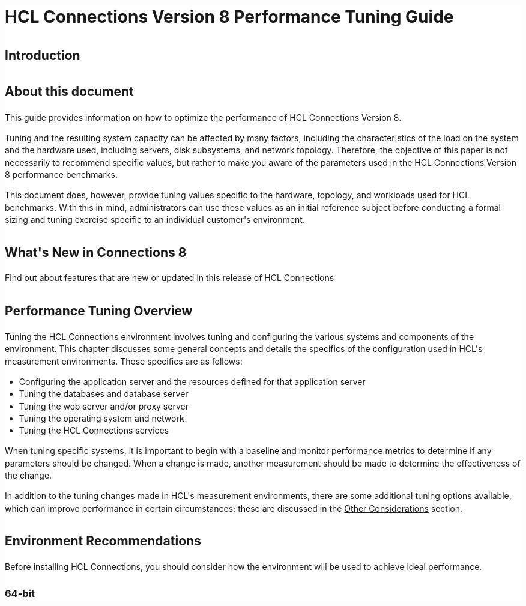 # HCL Connections Version 8 Performance Tuning Guide

## Introduction

## About this document

This guide provides information on how to optimize the performance of HCL Connections Version 8.

Tuning and the resulting system capacity can be affected by many factors, including the characteristics of the load on the system and the hardware used, including servers, disk subsystems, and network topology. Therefore, the objective of this paper is not necessarily to recommend specific values, but rather to make you aware of the parameters used in the HCL Connections Version 8 performance benchmarks.

This document does, however, provide tuning values specific to the hardware, topology, and workloads used for HCL benchmarks. With this in mind, administrators can use these values as an initial reference subject before conducting a formal sizing and tuning exercise specific to an individual customer's environment.

## What's New in Connections 8

[Find out about features that are new or updated in this release of HCL Connections](../../admin/overview/whats_new.md)

## Performance Tuning Overview

Tuning the HCL Connections environment involves tuning and configuring the various systems and components of the environment. This chapter discusses some general concepts and details the specifics of the configuration used in HCL's measurement environments. These specifics are as follows:

- Configuring the application server and the resources defined for that application server
- Tuning the databases and database server
- Tuning the web server and/or proxy server
- Tuning the operating system and network
- Tuning the HCL Connections services

When tuning specific systems, it is important to begin with a baseline and monitor performance metrics to determine if any parameters should be changed. When a change is made, another measurement should be made to determine the effectiveness of the change.

In addition to the tuning changes made in HCL's measurement environments, there are some additional tuning options available, which can improve performance in certain circumstances; these are discussed in the [Other Considerations](#OC) section.

## Environment Recommendations

Before installing HCL Connections, you should consider how the environment will be used to achieve ideal performance.

### 64-bit
